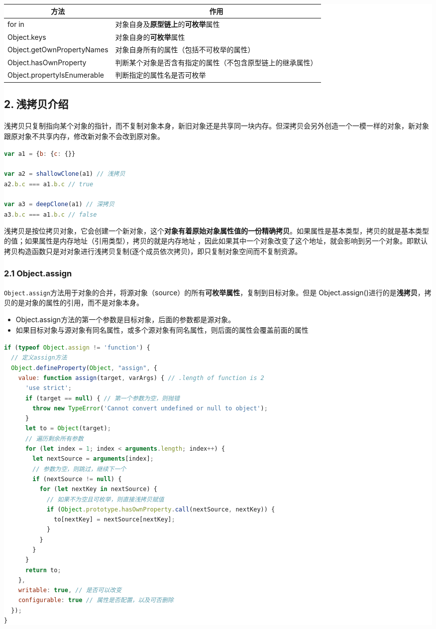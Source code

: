 方法 | 作用 |
--- | ---
for in | 对象自身及**原型链上**的**可枚举**属性
Object.keys | 对象自身的**可枚举**属性
Object.getOwnPropertyNames | 对象自身所有的属性（包括不可枚举的属性）
Object.hasOwnProperty | 判断某个对象是否含有指定的属性（不包含原型链上的继承属性）
Object.propertyIsEnumerable | 判断指定的属性名是否可枚举

## 2. 浅拷贝介绍

浅拷贝只复制指向某个对象的指针，而不复制对象本身，新旧对象还是共享同一块内存。但深拷贝会另外创造一个一模一样的对象，新对象跟原对象不共享内存，修改新对象不会改到原对象。

```js
var a1 = {b: {c: {}}

var a2 = shallowClone(a1) // 浅拷贝
a2.b.c === a1.b.c // true

var a3 = deepClone(a1) // 深拷贝
a3.b.c === a1.b.c // false
```

浅拷贝是按位拷贝对象，它会创建一个新对象，这个**对象有着原始对象属性值的一份精确拷贝**。如果属性是基本类型，拷贝的就是基本类型的值；如果属性是内存地址（引用类型），拷贝的就是内存地址 ，因此如果其中一个对象改变了这个地址，就会影响到另一个对象。即默认拷贝构造函数只是对对象进行浅拷贝复制(逐个成员依次拷贝)，即只复制对象空间而不复制资源。

### 2.1 Object.assign

`Object.assign`方法用于对象的合并，将源对象（source）的所有**可枚举属性**，复制到目标对象。但是 Object.assign()进行的是**浅拷贝**，拷贝的是对象的属性的引用，而不是对象本身。

* Object.assign方法的第一个参数是目标对象，后面的参数都是源对象。
* 如果目标对象与源对象有同名属性，或多个源对象有同名属性，则后面的属性会覆盖前面的属性

```js
if (typeof Object.assign != 'function') {
  // 定义assign方法
  Object.defineProperty(Object, "assign", {
    value: function assign(target, varArgs) { // .length of function is 2
      'use strict';
      if (target == null) { // 第一个参数为空，则抛错
        throw new TypeError('Cannot convert undefined or null to object');
      }
      let to = Object(target);
      // 遍历剩余所有参数
      for (let index = 1; index < arguments.length; index++) {
        let nextSource = arguments[index];
        // 参数为空，则跳过，继续下一个
        if (nextSource != null) {
          for (let nextKey in nextSource) {
            // 如果不为空且可枚举，则直接浅拷贝赋值
            if (Object.prototype.hasOwnProperty.call(nextSource, nextKey)) {
              to[nextKey] = nextSource[nextKey];
            }
          }
        }
      }
      return to;
    },
    writable: true, // 是否可以改变
    configurable: true // 属性是否配置，以及可否删除
  });
}
```
